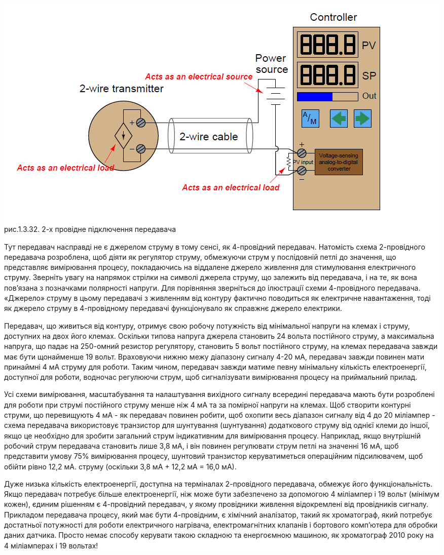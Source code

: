 ![image-20250125114142241](media/image-20250125114142241.png)

рис.1.3.32. 2-х провідне підключення передавача

Тут передавач насправді не є джерелом струму в тому сенсі, як 4-провідний передавач. Натомість схема 2-провідного передавача розроблена, щоб діяти як регулятор струму, обмежуючи струм у послідовній петлі до значення, що представляє вимірювання процесу, покладаючись на віддалене джерело живлення для стимулювання електричного струму. Зверніть увагу на напрямок стрілки на символі джерела струму, що залежить від передавача, і на те, як вона пов’язана з позначками полярності напруги. Для порівняння зверніться до ілюстрації схеми 4-провідного передавача. «Джерело» струму в цьому передавачі з живленням від контуру фактично поводиться як електричне навантаження, тоді як джерело струму в 4-провідному передавачі функціонувало як справжнє джерело електрики.

Передавач, що живиться від контуру, отримує свою робочу потужність від мінімальної напруги на клемах і струму, доступних на двох його клемах. Оскільки типова напруга джерела становить 24 вольта постійного струму, а максимальна напруга, що падає на 250-омний резистор регулятору, становить 5 вольт постійного струму, на клемах передавача завжди має бути щонайменше 19 вольт. Враховуючи нижню межу діапазону сигналу 4-20 мА, передавач завжди повинен мати принаймні 4 мА струму для роботи. Таким чином, передавач завжди матиме певну мінімальну кількість електроенергії, доступної для роботи, водночас регулюючи струм, щоб сигналізувати вимірювання процесу на приймальний прилад.

Усі схеми вимірювання, масштабування та налаштування вихідного сигналу всередині передавача мають бути розроблені для роботи при струмі постійного струму менше ніж 4 мА та за помірної напруги на клемах. Щоб створити контурні струми, що перевищують 4 мА - як передавач повинен робити, щоб охопити весь діапазон сигналу від 4 до 20 міліампер - схема передавача використовує транзистор для шунтування (шунтування) додаткового струму від однієї клеми до іншої, якщо це необхідно для зробити загальний струм індикативним для вимірювання процесу. Наприклад, якщо внутрішній робочий струм передавача становить лише 3,8 мА, і він повинен регулювати струм петлі на значенні 16 мА, щоб представити умову 75% вимірювання процесу, шунтовий транзистор керуватиметься операційним підсилювачем, щоб обійти рівно 12,2 мА. струму (оскільки 3,8 мА + 12,2 мА = 16,0 мА).

Дуже низька кількість електроенергії, доступна на терміналах 2-провідного передавача, обмежує його функціональність. Якщо передавач потребує більше електроенергії, ніж може бути забезпечено за допомогою 4 міліампер і 19 вольт (мінімум кожен), єдиним рішенням є 4-провідний передавач, у якому провідники живлення відокремлені від провідників сигналу. Прикладом передавача процесу, який має бути 4-провідним, є хімічний аналізатор, такий як хроматограф, який потребує достатньої потужності для роботи електричного нагрівача, електромагнітних клапанів і бортового комп’ютера для обробки даних датчика. Просто немає способу керувати такою складною та енергоємною машиною, як хроматограф 2010 року на 4 міліамперах і 19 вольтах!
